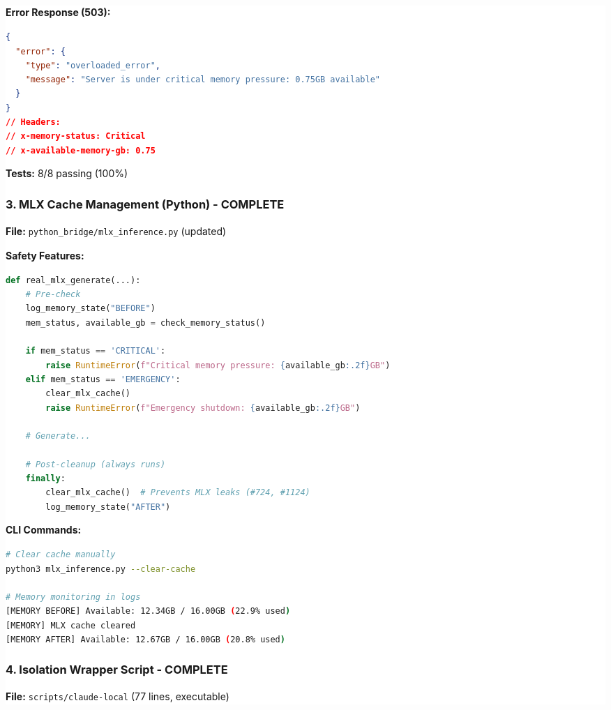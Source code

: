 **Error Response (503):**
```json
{
  "error": {
    "type": "overloaded_error",
    "message": "Server is under critical memory pressure: 0.75GB available"
  }
}
// Headers:
// x-memory-status: Critical
// x-available-memory-gb: 0.75
```

**Tests:** 8/8 passing (100%)

### 3. MLX Cache Management (Python) - COMPLETE

**File:** `python_bridge/mlx_inference.py` (updated)

**Safety Features:**
```python
def real_mlx_generate(...):
    # Pre-check
    log_memory_state("BEFORE")
    mem_status, available_gb = check_memory_status()

    if mem_status == 'CRITICAL':
        raise RuntimeError(f"Critical memory pressure: {available_gb:.2f}GB")
    elif mem_status == 'EMERGENCY':
        clear_mlx_cache()
        raise RuntimeError(f"Emergency shutdown: {available_gb:.2f}GB")

    # Generate...

    # Post-cleanup (always runs)
    finally:
        clear_mlx_cache()  # Prevents MLX leaks (#724, #1124)
        log_memory_state("AFTER")
```

**CLI Commands:**
```bash
# Clear cache manually
python3 mlx_inference.py --clear-cache

# Memory monitoring in logs
[MEMORY BEFORE] Available: 12.34GB / 16.00GB (22.9% used)
[MEMORY] MLX cache cleared
[MEMORY AFTER] Available: 12.67GB / 16.00GB (20.8% used)
```

### 4. Isolation Wrapper Script - COMPLETE

**File:** `scripts/claude-local` (77 lines, executable)
